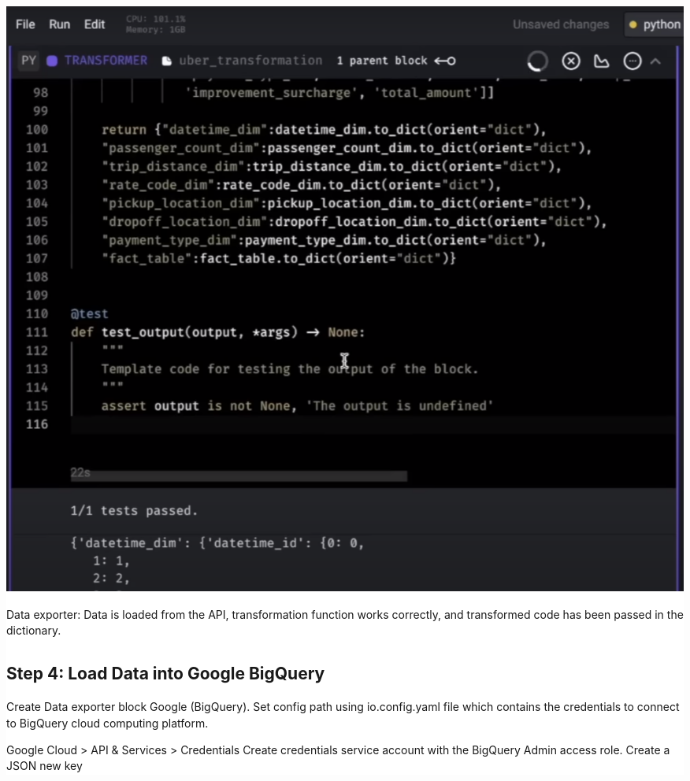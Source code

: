 <img src="Docs/10.png">

Data exporter: Data is loaded from the API, transformation function works correctly, and transformed code has been passed in the dictionary.


## Step 4: Load Data into Google BigQuery

Create Data exporter block Google (BigQuery).
Set config path using io.config.yaml file which contains the credentials to connect to BigQuery cloud computing platform.

Google Cloud > API & Services > Credentials 
Create credentials service account with the BigQuery Admin access role.
Create a JSON new key
